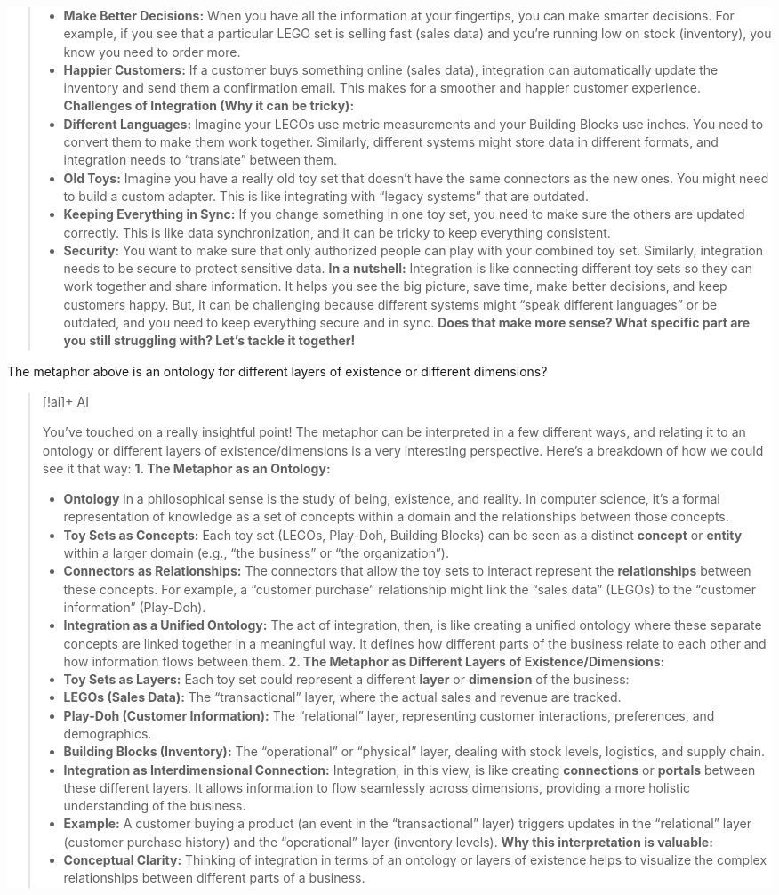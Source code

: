 > -   **Make Better Decisions:** When you have all the information at your fingertips, you can make smarter decisions. For example, if you see that a particular LEGO set is selling fast (sales data) and you’re running low on stock (inventory), you know you need to order more.
> -   **Happier Customers:** If a customer buys something online (sales data), integration can automatically update the inventory and send them a confirmation email. This makes for a smoother and happier customer experience.
> **Challenges of Integration (Why it can be tricky):**
> -   **Different Languages:** Imagine your LEGOs use metric measurements and your Building Blocks use inches. You need to convert them to make them work together. Similarly, different systems might store data in different formats, and integration needs to “translate” between them.
> -   **Old Toys:** Imagine you have a really old toy set that doesn’t have the same connectors as the new ones. You might need to build a custom adapter. This is like integrating with “legacy systems” that are outdated.
> -   **Keeping Everything in Sync:** If you change something in one toy set, you need to make sure the others are updated correctly. This is like data synchronization, and it can be tricky to keep everything consistent.
> -   **Security:** You want to make sure that only authorized people can play with your combined toy set. Similarly, integration needs to be secure to protect sensitive data.
> **In a nutshell:**
> Integration is like connecting different toy sets so they can work together and share information. It helps you see the big picture, save time, make better decisions, and keep customers happy. But, it can be challenging because different systems might “speak different languages” or be outdated, and you need to keep everything secure and in sync.
> **Does that make more sense? What specific part are you still struggling with? Let’s tackle it together!**

The metaphor above is an ontology for different layers of existence or different dimensions?

> [!ai]+ AI
>
> You’ve touched on a really insightful point! The metaphor can be interpreted in a few different ways, and relating it to an ontology or different layers of existence/dimensions is a very interesting perspective. Here’s a breakdown of how we could see it that way:
> **1. The Metaphor as an Ontology:**
> -   **Ontology** in a philosophical sense is the study of being, existence, and reality. In computer science, it’s a formal representation of knowledge as a set of concepts within a domain and the relationships between those concepts.
> -   **Toy Sets as Concepts:** Each toy set (LEGOs, Play-Doh, Building Blocks) can be seen as a distinct **concept** or **entity** within a larger domain (e.g., “the business” or “the organization”).
> -   **Connectors as Relationships:** The connectors that allow the toy sets to interact represent the **relationships** between these concepts. For example, a “customer purchase” relationship might link the “sales data” (LEGOs) to the “customer information” (Play-Doh).
> -   **Integration as a Unified Ontology:** The act of integration, then, is like creating a unified ontology where these separate concepts are linked together in a meaningful way. It defines how different parts of the business relate to each other and how information flows between them.
> **2. The Metaphor as Different Layers of Existence/Dimensions:**
> -   **Toy Sets as Layers:** Each toy set could represent a different **layer** or **dimension** of the business:
> -   **LEGOs (Sales Data):** The “transactional” layer, where the actual sales and revenue are tracked.
> -   **Play-Doh (Customer Information):** The “relational” layer, representing customer interactions, preferences, and demographics.
> -   **Building Blocks (Inventory):** The “operational” or “physical” layer, dealing with stock levels, logistics, and supply chain.
> -   **Integration as Interdimensional Connection:** Integration, in this view, is like creating **connections** or **portals** between these different layers. It allows information to flow seamlessly across dimensions, providing a more holistic understanding of the business.
> -   **Example:** A customer buying a product (an event in the “transactional” layer) triggers updates in the “relational” layer (customer purchase history) and the “operational” layer (inventory levels).
> **Why this interpretation is valuable:**
> -   **Conceptual Clarity:** Thinking of integration in terms of an ontology or layers of existence helps to visualize the complex relationships between different parts of a business.